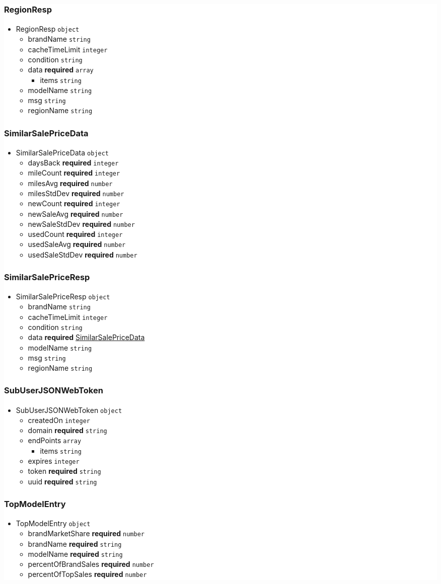 ### RegionResp
* RegionResp `object`
  * brandName `string`
  * cacheTimeLimit `integer`
  * condition `string`
  * data **required** `array`
    * items `string`
  * modelName `string`
  * msg `string`
  * regionName `string`

### SimilarSalePriceData
* SimilarSalePriceData `object`
  * daysBack **required** `integer`
  * mileCount **required** `integer`
  * milesAvg **required** `number`
  * milesStdDev **required** `number`
  * newCount **required** `integer`
  * newSaleAvg **required** `number`
  * newSaleStdDev **required** `number`
  * usedCount **required** `integer`
  * usedSaleAvg **required** `number`
  * usedSaleStdDev **required** `number`

### SimilarSalePriceResp
* SimilarSalePriceResp `object`
  * brandName `string`
  * cacheTimeLimit `integer`
  * condition `string`
  * data **required** [SimilarSalePriceData](#similarsalepricedata)
  * modelName `string`
  * msg `string`
  * regionName `string`

### SubUserJSONWebToken
* SubUserJSONWebToken `object`
  * createdOn `integer`
  * domain **required** `string`
  * endPoints `array`
    * items `string`
  * expires `integer`
  * token **required** `string`
  * uuid **required** `string`

### TopModelEntry
* TopModelEntry `object`
  * brandMarketShare **required** `number`
  * brandName **required** `string`
  * modelName **required** `string`
  * percentOfBrandSales **required** `number`
  * percentOfTopSales **required** `number`
